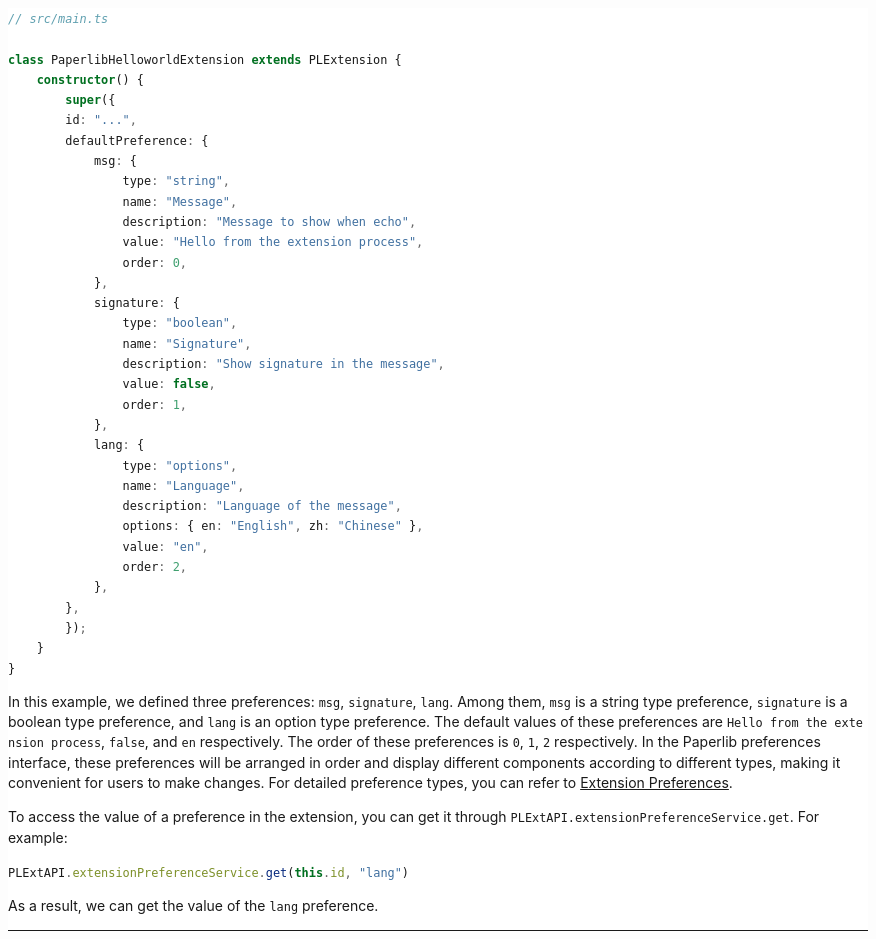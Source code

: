 
```typescript
// src/main.ts

class PaperlibHelloworldExtension extends PLExtension {
    constructor() {
        super({
        id: "...",
        defaultPreference: {
            msg: {
                type: "string",
                name: "Message",
                description: "Message to show when echo",
                value: "Hello from the extension process",
                order: 0,
            },
            signature: {
                type: "boolean",
                name: "Signature",
                description: "Show signature in the message",
                value: false,
                order: 1,
            },
            lang: {
                type: "options",
                name: "Language",
                description: "Language of the message",
                options: { en: "English", zh: "Chinese" },
                value: "en",
                order: 2,
            },
        },
        });
    }
}

```

In this example, we defined three preferences: `msg`, `signature`, `lang`. Among them, `msg` is a string type preference, `signature` is a boolean type preference, and `lang` is an option type preference. The default values of these preferences are `Hello from the extension process`, `false`, and `en` respectively. The order of these preferences is `0`, `1`, `2` respectively. In the Paperlib preferences interface, these preferences will be arranged in order and display different components according to different types, making it convenient for users to make changes. For detailed preference types, you can refer to [Extension Preferences](./preference).

To access the value of a preference in the extension, you can get it through `PLExtAPI.extensionPreferenceService.get`. For example:


```typescript
PLExtAPI.extensionPreferenceService.get(this.id, "lang")
```

As a result, we can get the value of the `lang` preference.

---